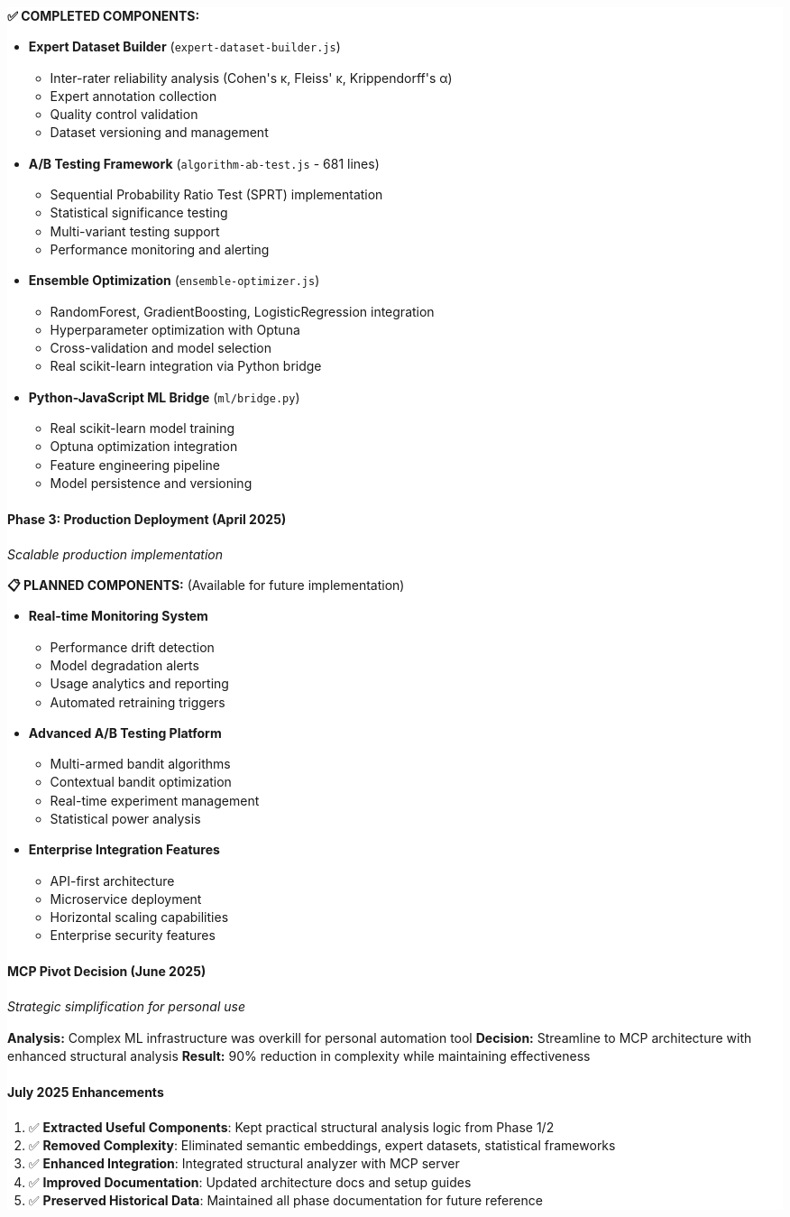 **✅ COMPLETED COMPONENTS:**
- **Expert Dataset Builder** (`expert-dataset-builder.js`)
  - Inter-rater reliability analysis (Cohen's κ, Fleiss' κ, Krippendorff's α)
  - Expert annotation collection
  - Quality control validation
  - Dataset versioning and management

- **A/B Testing Framework** (`algorithm-ab-test.js` - 681 lines)
  - Sequential Probability Ratio Test (SPRT) implementation
  - Statistical significance testing
  - Multi-variant testing support
  - Performance monitoring and alerting

- **Ensemble Optimization** (`ensemble-optimizer.js`)
  - RandomForest, GradientBoosting, LogisticRegression integration
  - Hyperparameter optimization with Optuna
  - Cross-validation and model selection
  - Real scikit-learn integration via Python bridge

- **Python-JavaScript ML Bridge** (`ml/bridge.py`)
  - Real scikit-learn model training
  - Optuna optimization integration
  - Feature engineering pipeline
  - Model persistence and versioning

#### **Phase 3: Production Deployment (April 2025)**
*Scalable production implementation*

**📋 PLANNED COMPONENTS:** (Available for future implementation)
- **Real-time Monitoring System**
  - Performance drift detection
  - Model degradation alerts
  - Usage analytics and reporting
  - Automated retraining triggers

- **Advanced A/B Testing Platform**
  - Multi-armed bandit algorithms
  - Contextual bandit optimization
  - Real-time experiment management
  - Statistical power analysis

- **Enterprise Integration Features**
  - API-first architecture
  - Microservice deployment
  - Horizontal scaling capabilities
  - Enterprise security features

#### **MCP Pivot Decision (June 2025)**
*Strategic simplification for personal use*

**Analysis:** Complex ML infrastructure was overkill for personal automation tool
**Decision:** Streamline to MCP architecture with enhanced structural analysis
**Result:** 90% reduction in complexity while maintaining effectiveness

#### **July 2025 Enhancements**
1. ✅ **Extracted Useful Components**: Kept practical structural analysis logic from Phase 1/2
2. ✅ **Removed Complexity**: Eliminated semantic embeddings, expert datasets, statistical frameworks
3. ✅ **Enhanced Integration**: Integrated structural analyzer with MCP server
4. ✅ **Improved Documentation**: Updated architecture docs and setup guides
5. ✅ **Preserved Historical Data**: Maintained all phase documentation for future reference
